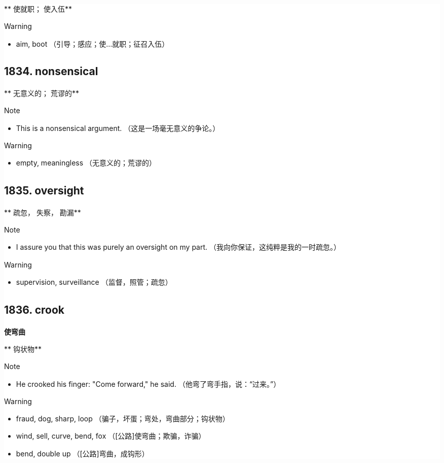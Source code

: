 ** 使就职； 使入伍**

> [!WARNING]
>
> - aim, boot （引导；感应；使…就职；征召入伍）
>

## 1834. nonsensical

** 无意义的； 荒谬的**

> [!NOTE]
>
> - This is a nonsensical argument. （这是一场毫无意义的争论。）
>

> [!WARNING]
>
> - empty, meaningless （无意义的；荒谬的）
>

## 1835. oversight

** 疏忽， 失察， 勘漏**

> [!NOTE]
>
> - I assure you that this was purely an oversight on my part. （我向你保证，这纯粹是我的一时疏忽。）
>

> [!WARNING]
>
> - supervision, surveillance （监督，照管；疏忽）
>

## 1836. crook

**使弯曲**

** 钩状物**

> [!NOTE]
>
> - He crooked his finger: "Come forward," he said. （他弯了弯手指，说：“过来。”）
>

> [!WARNING]
>
> - fraud, dog, sharp, loop （骗子，坏蛋；弯处，弯曲部分；钩状物）
>
> - wind, sell, curve, bend, fox （[公路]使弯曲；欺骗，诈骗）
>
> - bend, double up （[公路]弯曲，成钩形）
>
